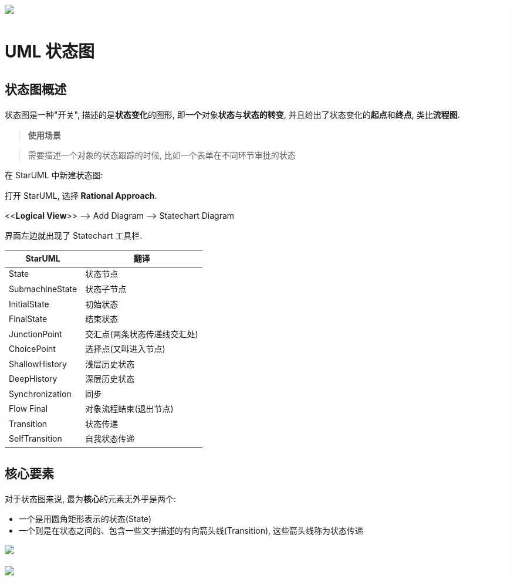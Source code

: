![](http://i67.tinypic.com/2moa45i.jpg)

# UML 状态图
## 状态图概述
状态图是一种"开关", 描述的是**状态变化**的图形, 即**一个**对象**状态**与**状态的转变**, 并且给出了状态变化的**起点**和**终点**, 类比**流程图**.

> **使用场景**

> 需要描述一个对象的状态跟踪的时候, 比如一个表单在不同环节审批的状态

在 StarUML 中新建状态图:

打开 StarUML, 选择 **Rational Approach**.

<<**Logical View**\>\> \-\-\> Add Diagram \-\-\> Statechart Diagram

界面左边就出现了 Statechart 工具栏.

|     StarUML     |             翻译             |
|-----------------|------------------------------|
| State           | 状态节点                     |
| SubmachineState | 状态子节点                   |
| InitialState    | 初始状态                     |
| FinalState      | 结束状态                     |
| JunctionPoint   | 交汇点(两条状态传递线交汇处) |
| ChoicePoint     | 选择点(又叫进入节点)         |
| ShallowHistory  | 浅层历史状态                 |
| DeepHistory     | 深层历史状态                 |
| Synchronization | 同步                         |
| Flow Final      | 对象流程结束(退出节点)       |
| Transition      | 状态传递                     |
| SelfTransition  | 自我状态传递                 |

## 核心要素
对于状态图来说, 最为**核心**的元素无外乎是两个:

- 一个是用圆角矩形表示的状态(State)
- 一个则是在状态之间的、包含一些文字描述的有向箭头线(Transition), 这些箭头线称为状态传递

![](http://i63.tinypic.com/29z3ifl.jpg)

![](http://i67.tinypic.com/2rcy7v6.jpg)
